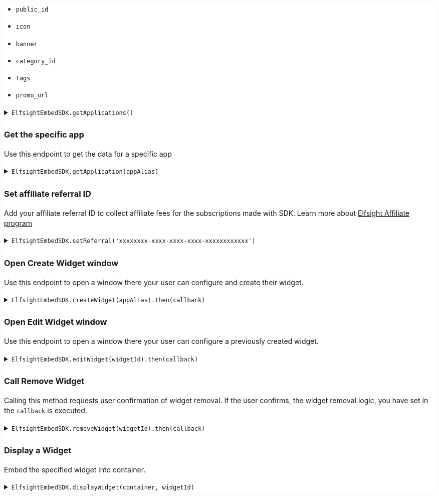  * `public_id`

 * `icon`

 * `banner`

 * `category_id`

 * `tags`

 * `promo_url`

<details><summary><code>ElfsightEmbedSDK.getApplications()</code></summary></details>

### Get the specific app
Use this endpoint to get the data for a specific app

<details><summary><code>ElfsightEmbedSDK.getApplication(appAlias)</code></summary></details>

### Set affiliate referral ID
Add your affiliate referral ID to collect affiliate fees for the subscriptions made with SDK. Learn more about [Elfsight Affiliate program](https://elfsight.com/affiliate-program/)

<details><summary><code>ElfsightEmbedSDK.setReferral('xxxxxxxx-xxxx-xxxx-xxxx-xxxxxxxxxxxx')</code></summary></details>

### Open Create Widget window
Use this endpoint to open a window there your user can configure and create their widget.

<details><summary><code>ElfsightEmbedSDK.createWidget(appAlias).then(callback)</code></summary></details>

### Open Edit Widget window
Use this endpoint to open a window there your user can configure a previously created widget.

<details><summary><code>ElfsightEmbedSDK.editWidget(widgetId).then(callback)</code></summary></details>

### Call Remove Widget
Calling this method requests user confirmation of widget removal. If the user confirms, the widget removal logic, you have set in the `callback` is executed.

<details><summary><code>ElfsightEmbedSDK.removeWidget(widgetId).then(callback)</code></summary></details>

### Display a Widget
Embed the specified widget into container.

<details><summary><code>ElfsightEmbedSDK.displayWidget(container, widgetId)</code></summary></details>
